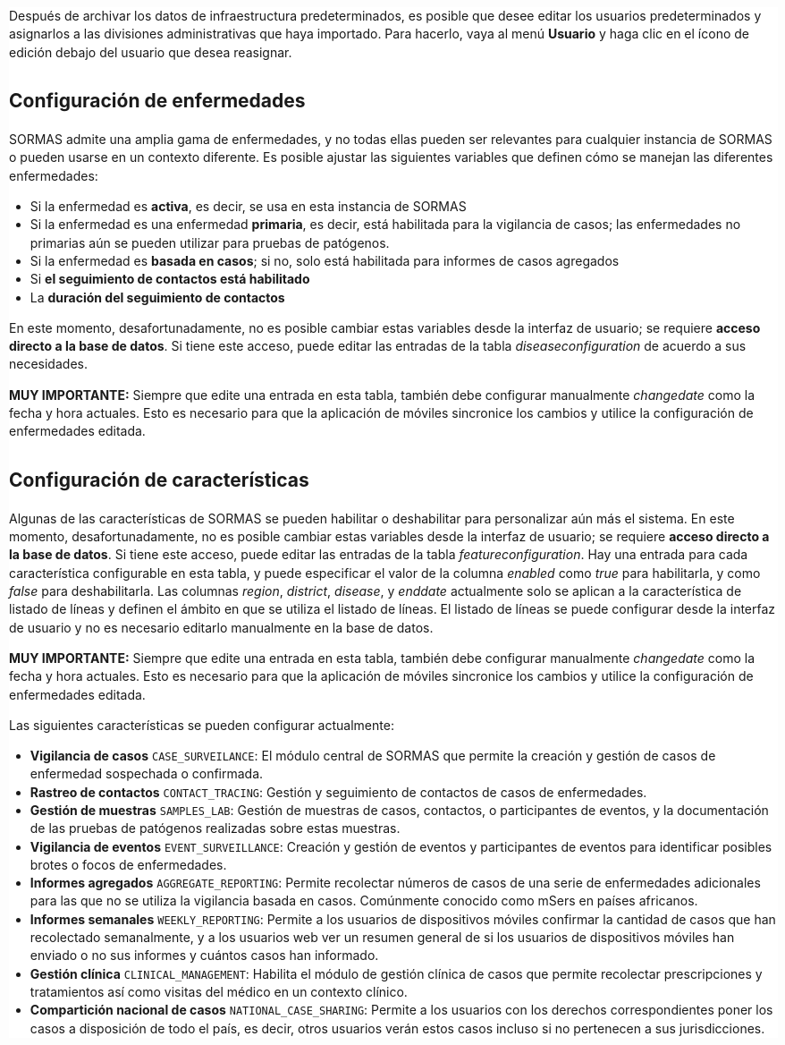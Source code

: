 Después de archivar los datos de infraestructura predeterminados, es posible que desee editar los usuarios predeterminados y asignarlos a las divisiones administrativas que haya importado. Para hacerlo, vaya al menú **Usuario** y haga clic en el ícono de edición debajo del usuario que desea reasignar.

## Configuración de enfermedades
SORMAS admite una amplia gama de enfermedades, y no todas ellas pueden ser relevantes para cualquier instancia de SORMAS o pueden usarse en un contexto diferente. Es posible ajustar las siguientes variables que definen cómo se manejan las diferentes enfermedades:

* Si la enfermedad es **activa**, es decir, se usa en esta instancia de SORMAS
* Si la enfermedad es una enfermedad **primaria**, es decir, está habilitada para la vigilancia de casos; las enfermedades no primarias aún se pueden utilizar para pruebas de patógenos.
* Si la enfermedad es **basada en casos**; si no, solo está habilitada para informes de casos agregados
* Si **el seguimiento de contactos está habilitado**
* La **duración del seguimiento de contactos**

En este momento, desafortunadamente, no es posible cambiar estas variables desde la interfaz de usuario; se requiere **acceso directo a la base de datos**. Si tiene este acceso, puede editar las entradas de la tabla *diseaseconfiguration* de acuerdo a sus necesidades. 

**MUY IMPORTANTE:** Siempre que edite una entrada en esta tabla, también debe configurar manualmente *changedate* como la fecha y hora actuales. Esto es necesario para que la aplicación de móviles sincronice los cambios y utilice la configuración de enfermedades editada.

## Configuración de características
Algunas de las características de SORMAS se pueden habilitar o deshabilitar para personalizar aún más el sistema. En este momento, desafortunadamente, no es posible cambiar estas variables desde la interfaz de usuario; se requiere **acceso directo a la base de datos**. Si tiene este acceso, puede editar las entradas de la tabla *featureconfiguration*. Hay una entrada para cada característica configurable en esta tabla, y puede especificar el valor de la columna *enabled* como *true* para habilitarla, y como *false* para deshabilitarla. Las columnas *region*, *district*, *disease*, y *enddate* actualmente solo se aplican a la característica de listado de líneas y definen el ámbito en que se utiliza el listado de líneas. El listado de líneas se puede configurar desde la interfaz de usuario y no es necesario editarlo manualmente en la base de datos. 

**MUY IMPORTANTE:** Siempre que edite una entrada en esta tabla, también debe configurar manualmente *changedate* como la fecha y hora actuales. Esto es necesario para que la aplicación de móviles sincronice los cambios y utilice la configuración de enfermedades editada.

Las siguientes características se pueden configurar actualmente:

* **Vigilancia de casos** `CASE_SURVEILANCE`: El módulo central de SORMAS que permite la creación y gestión de casos de enfermedad sospechada o confirmada.
* **Rastreo de contactos** `CONTACT_TRACING`: Gestión y seguimiento de contactos de casos de enfermedades.
* **Gestión de muestras** `SAMPLES_LAB`: Gestión de muestras de casos, contactos, o participantes de eventos, y la documentación de las pruebas de patógenos realizadas sobre estas muestras.
* **Vigilancia de eventos** `EVENT_SURVEILLANCE`: Creación y gestión de eventos y participantes de eventos para identificar posibles brotes o focos de enfermedades.
* **Informes agregados** `AGGREGATE_REPORTING`: Permite recolectar números de casos de una serie de enfermedades adicionales para las que no se utiliza la vigilancia basada en casos. Comúnmente conocido como mSers en países africanos.
* **Informes semanales** `WEEKLY_REPORTING`: Permite a los usuarios de dispositivos móviles confirmar la cantidad de casos que han recolectado semanalmente, y a los usuarios web ver un resumen general de si los usuarios de dispositivos móviles han enviado o no sus informes y cuántos casos han informado.
* **Gestión clínica** `CLINICAL_MANAGEMENT`: Habilita el módulo de gestión clínica de casos que permite recolectar prescripciones y tratamientos así como visitas del médico en un contexto clínico.
* **Compartición nacional de casos** `NATIONAL_CASE_SHARING`: Permite a los usuarios con los derechos correspondientes poner los casos a disposición de todo el país, es decir, otros usuarios verán estos casos incluso si no pertenecen a sus jurisdicciones.